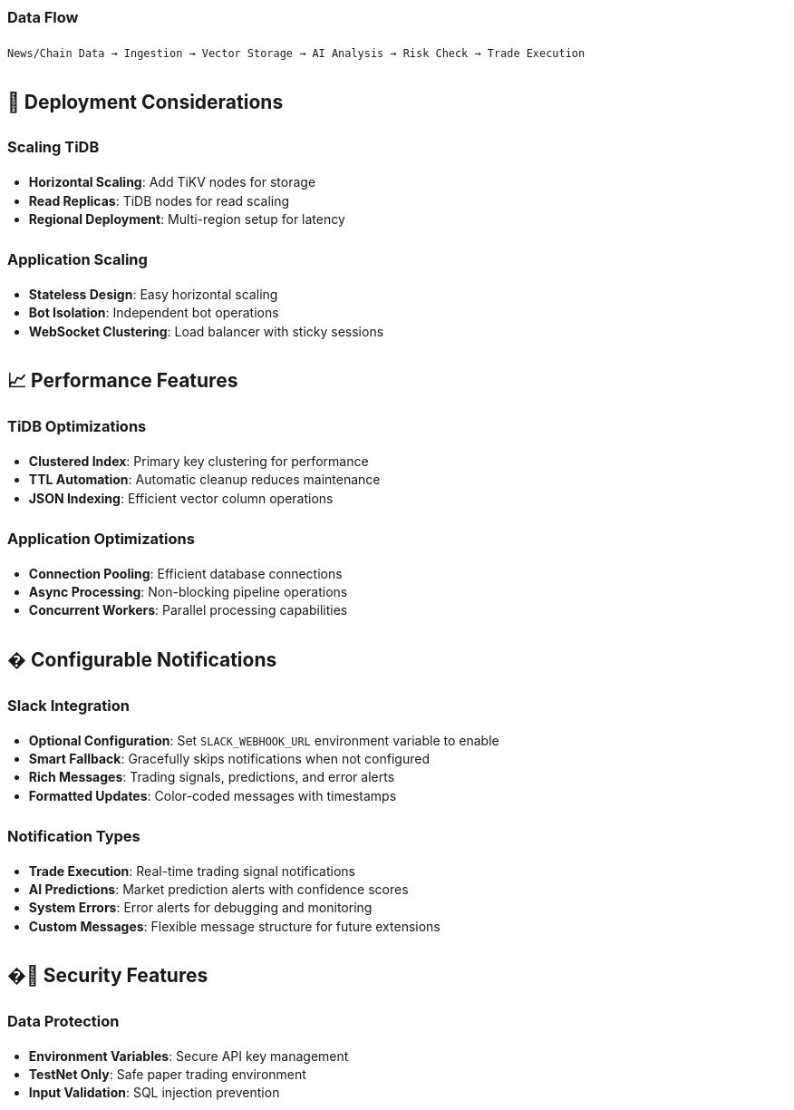 ### Data Flow
```
News/Chain Data → Ingestion → Vector Storage → AI Analysis → Risk Check → Trade Execution
```

## 🚀 Deployment Considerations

### Scaling TiDB
- **Horizontal Scaling**: Add TiKV nodes for storage
- **Read Replicas**: TiDB nodes for read scaling
- **Regional Deployment**: Multi-region setup for latency

### Application Scaling
- **Stateless Design**: Easy horizontal scaling
- **Bot Isolation**: Independent bot operations
- **WebSocket Clustering**: Load balancer with sticky sessions

## 📈 Performance Features

### TiDB Optimizations
- **Clustered Index**: Primary key clustering for performance
- **TTL Automation**: Automatic cleanup reduces maintenance
- **JSON Indexing**: Efficient vector column operations

### Application Optimizations
- **Connection Pooling**: Efficient database connections
- **Async Processing**: Non-blocking pipeline operations
- **Concurrent Workers**: Parallel processing capabilities

## � Configurable Notifications

### Slack Integration
- **Optional Configuration**: Set `SLACK_WEBHOOK_URL` environment variable to enable
- **Smart Fallback**: Gracefully skips notifications when not configured
- **Rich Messages**: Trading signals, predictions, and error alerts
- **Formatted Updates**: Color-coded messages with timestamps

### Notification Types
- **Trade Execution**: Real-time trading signal notifications
- **AI Predictions**: Market prediction alerts with confidence scores
- **System Errors**: Error alerts for debugging and monitoring
- **Custom Messages**: Flexible message structure for future extensions

## �🔐 Security Features

### Data Protection
- **Environment Variables**: Secure API key management
- **TestNet Only**: Safe paper trading environment
- **Input Validation**: SQL injection prevention
